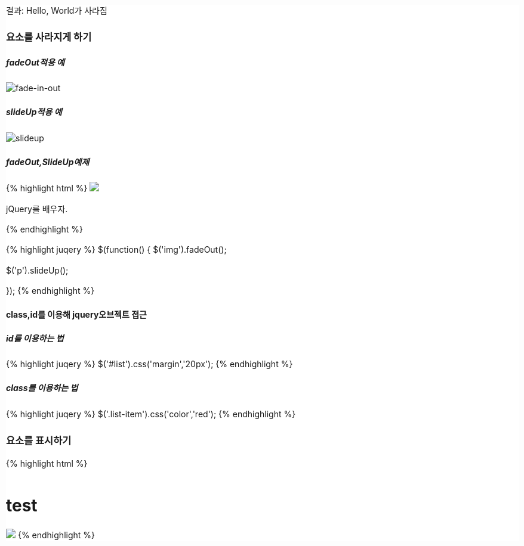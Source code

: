 결과: Hello, World가 사라짐


### 요소를 사라지게 하기


##### fadeOut적용 예

![fade-in-out](https://user-images.githubusercontent.com/4640346/40338021-e10dff4e-5dad-11e8-814b-5c538eee45de.gif)

##### slideUp적용 예

![slideup](https://user-images.githubusercontent.com/4640346/40338009-ce45f286-5dad-11e8-9e59-4437285dd1c1.gif)



##### fadeOut,SlideUp예제

{% highlight html %}
<img src="https://prog-8.com/images/html/beginner/wanko.jpg">
<p>jQuery를 배우자.</p>
{% endhighlight %}



{% highlight juqery %}
$(function() {
  $('img').fadeOut();
  
  $('p').slideUp();
  
});
{% endhighlight %}




#### class,id를 이용해 jquery오브젝트 접근

##### id를 이용하는 법

{% highlight juqery %}
$('#list').css('margin','20px');
{% endhighlight %}

##### class를 이용하는 법

{% highlight juqery %}
$('.list-item').css('color','red');
{% endhighlight %}


### 요소를 표시하기

{% highlight html %}
<h1 id="title">test</h1>
<img id="image" src="https://prog-8.com/images/html/beginner/wanko.jpg">
{% endhighlight %}
